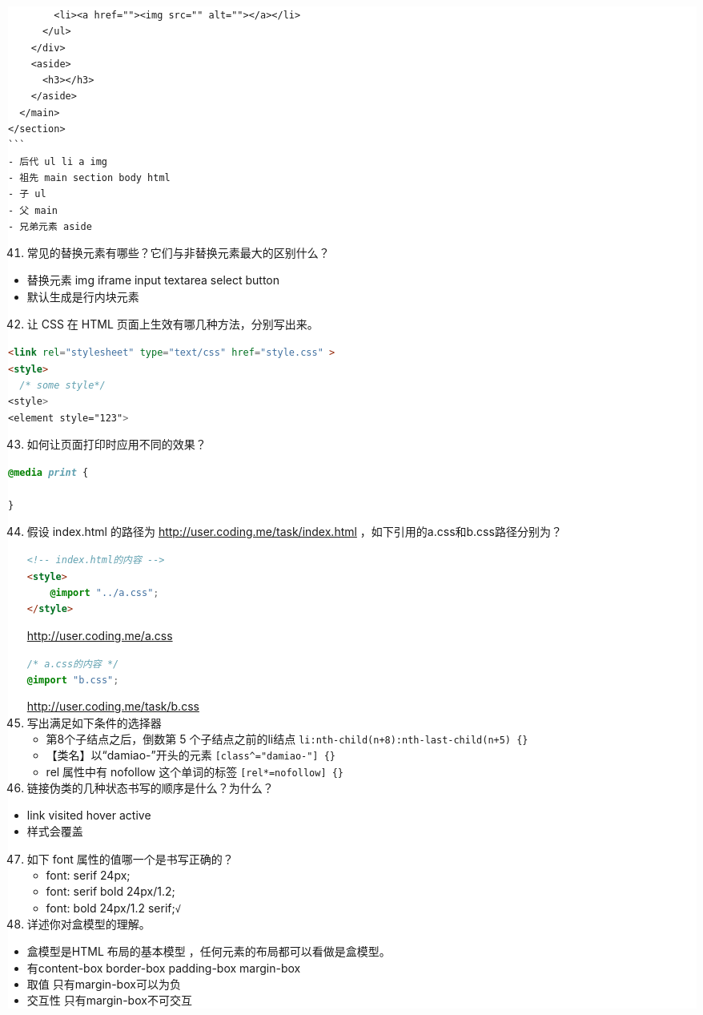             <li><a href=""><img src="" alt=""></a></li>
          </ul>
        </div>
        <aside>
          <h3></h3>
        </aside>
      </main>
    </section>
    ```
    - 后代 ul li a img
    - 祖先 main section body html
    - 子 ul
    - 父 main 
    - 兄弟元素 aside 

41. 常见的替换元素有哪些？它们与非替换元素最大的区别什么？
- 替换元素  img iframe input textarea select button 
- 默认生成是行内块元素
42. 让 CSS 在 HTML 页面上生效有哪几种方法，分别写出来。
```html
<link rel="stylesheet" type="text/css" href="style.css" >
<style>
  /* some style*/
<style>
<element style="123">
```
43. 如何让页面打印时应用不同的效果？
```css
@media print {

}
```
44. 假设 index.html 的路径为 http://user.coding.me/task/index.html ，如下引用的a.css和b.css路径分别为？
    ```html
    <!-- index.html的内容 -->
    <style>
        @import "../a.css";
    </style>
    ```
    http://user.coding.me/a.css
    ```css
    /* a.css的内容 */
    @import "b.css";
    ```
     http://user.coding.me/task/b.css
45. 写出满足如下条件的选择器
    * 第8个子结点之后，倒数第 5 个子结点之前的li结点
    `li:nth-child(n+8):nth-last-child(n+5) {}`
    * 【类名】以“damiao-”开头的元素
    `[class^="damiao-"] {}`
    * rel 属性中有 nofollow 这个单词的标签
    `[rel*=nofollow] {}`
46. 链接伪类的几种状态书写的顺序是什么？为什么？
- link visited hover active 
- 样式会覆盖
47. 如下 font 属性的值哪一个是书写正确的？
    * font: serif 24px;
    * font: serif bold 24px/1.2;
    * font: bold 24px/1.2 serif;`√`
48. 详述你对盒模型的理解。
- 盒模型是HTML 布局的基本模型 ，任何元素的布局都可以看做是盒模型。
- 有content-box border-box padding-box margin-box
- 取值 只有margin-box可以为负
- 交互性 只有margin-box不可交互